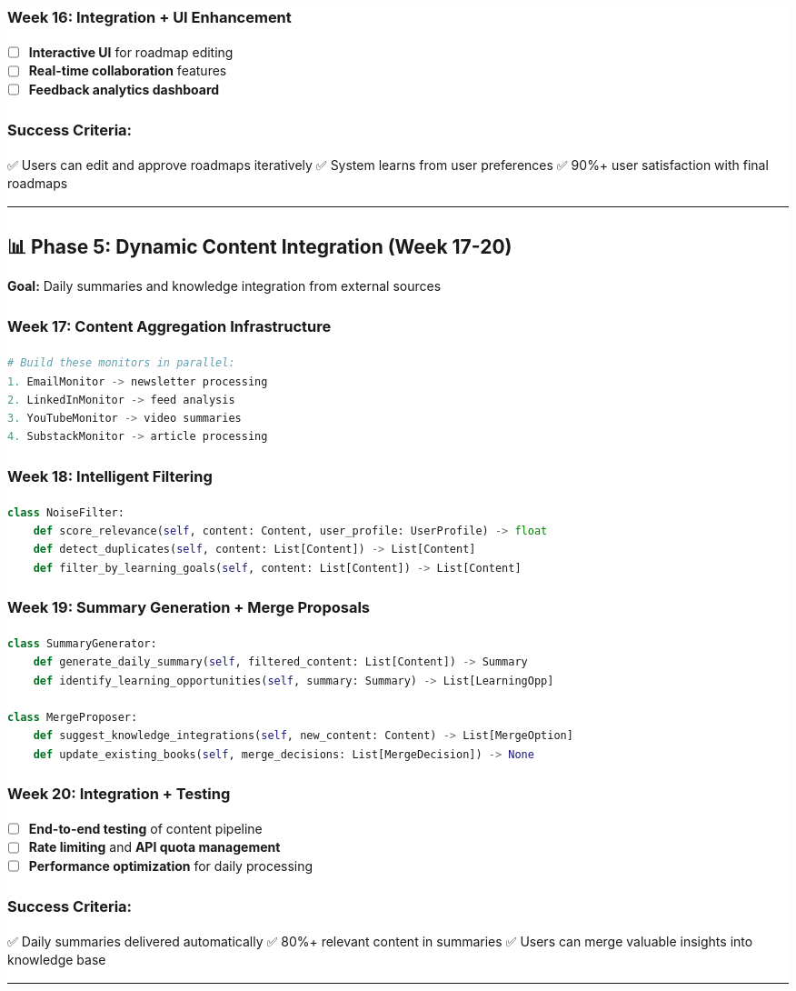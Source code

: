 ### Week 16: Integration + UI Enhancement
- [ ] **Interactive UI** for roadmap editing
- [ ] **Real-time collaboration** features
- [ ] **Feedback analytics dashboard**

### Success Criteria:
✅ Users can edit and approve roadmaps iteratively
✅ System learns from user preferences
✅ 90%+ user satisfaction with final roadmaps

---

## 📊 **Phase 5: Dynamic Content Integration (Week 17-20)**
**Goal:** Daily summaries and knowledge integration from external sources

### Week 17: Content Aggregation Infrastructure
```python
# Build these monitors in parallel:
1. EmailMonitor -> newsletter processing
2. LinkedInMonitor -> feed analysis  
3. YouTubeMonitor -> video summaries
4. SubstackMonitor -> article processing
```

### Week 18: Intelligent Filtering
```python
class NoiseFilter:
    def score_relevance(self, content: Content, user_profile: UserProfile) -> float
    def detect_duplicates(self, content: List[Content]) -> List[Content]
    def filter_by_learning_goals(self, content: List[Content]) -> List[Content]
```

### Week 19: Summary Generation + Merge Proposals
```python
class SummaryGenerator:
    def generate_daily_summary(self, filtered_content: List[Content]) -> Summary
    def identify_learning_opportunities(self, summary: Summary) -> List[LearningOpp]

class MergeProposer:
    def suggest_knowledge_integrations(self, new_content: Content) -> List[MergeOption]
    def update_existing_books(self, merge_decisions: List[MergeDecision]) -> None
```

### Week 20: Integration + Testing
- [ ] **End-to-end testing** of content pipeline
- [ ] **Rate limiting** and **API quota management**
- [ ] **Performance optimization** for daily processing

### Success Criteria:
✅ Daily summaries delivered automatically
✅ 80%+ relevant content in summaries
✅ Users can merge valuable insights into knowledge base

---